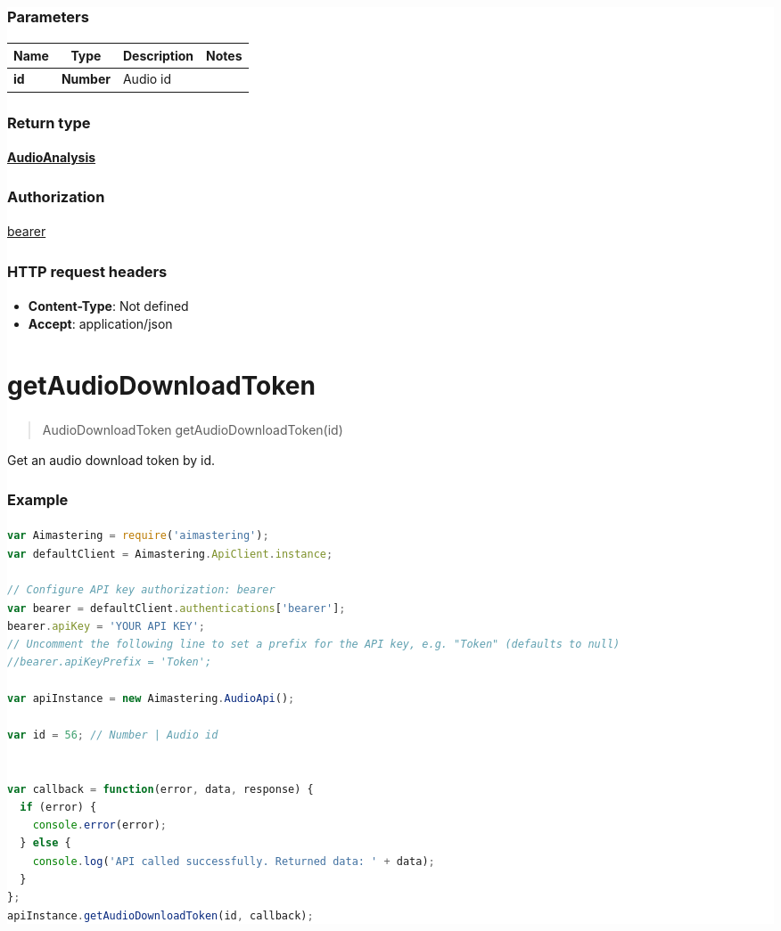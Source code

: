 ### Parameters

Name | Type | Description  | Notes
------------- | ------------- | ------------- | -------------
 **id** | **Number**| Audio id | 

### Return type

[**AudioAnalysis**](AudioAnalysis.md)

### Authorization

[bearer](../README.md#bearer)

### HTTP request headers

 - **Content-Type**: Not defined
 - **Accept**: application/json

<a name="getAudioDownloadToken"></a>
# **getAudioDownloadToken**
> AudioDownloadToken getAudioDownloadToken(id)

Get an audio download token by id.

### Example
```javascript
var Aimastering = require('aimastering');
var defaultClient = Aimastering.ApiClient.instance;

// Configure API key authorization: bearer
var bearer = defaultClient.authentications['bearer'];
bearer.apiKey = 'YOUR API KEY';
// Uncomment the following line to set a prefix for the API key, e.g. "Token" (defaults to null)
//bearer.apiKeyPrefix = 'Token';

var apiInstance = new Aimastering.AudioApi();

var id = 56; // Number | Audio id


var callback = function(error, data, response) {
  if (error) {
    console.error(error);
  } else {
    console.log('API called successfully. Returned data: ' + data);
  }
};
apiInstance.getAudioDownloadToken(id, callback);
```
